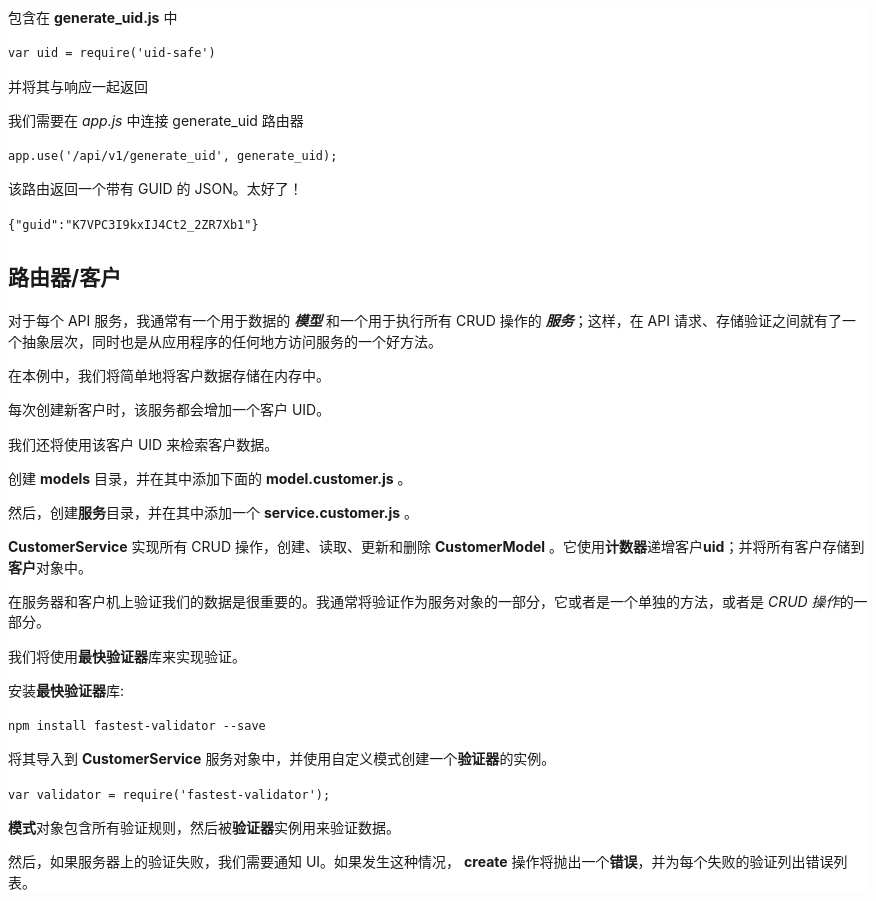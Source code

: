 包含在 **generate_uid.js** 中

```
var uid = require('uid-safe')
```

并将其与响应一起返回

我们需要在 *app.js* 中连接 generate_uid 路由器

```
app.use('/api/v1/generate_uid', generate_uid);
```

该路由返回一个带有 GUID 的 JSON。太好了！

```
{"guid":"K7VPC3I9kxIJ4Ct2_2ZR7Xb1"}
```

## 路由器/客户

对于每个 API 服务，我通常有一个用于数据的 ***模型*** 和一个用于执行所有 CRUD 操作的 ***服务***；这样，在 API 请求、存储验证之间就有了一个抽象层次，同时也是从应用程序的任何地方访问服务的一个好方法。

在本例中，我们将简单地将客户数据存储在内存中。

每次创建新客户时，该服务都会增加一个客户 UID。

我们还将使用该客户 UID 来检索客户数据。

创建 **models** 目录，并在其中添加下面的 **model.customer.js** 。

然后，创建**服务**目录，并在其中添加一个 **service.customer.js** 。

**CustomerService** 实现所有 CRUD 操作，创建、读取、更新和删除 **CustomerModel** 。它使用**计数器**递增客户**uid**；并将所有客户存储到**客户**对象中。

在服务器和客户机上验证我们的数据是很重要的。我通常将验证作为服务对象的一部分，它或者是一个单独的方法，或者是 *CRUD 操作*的一部分。

我们将使用**最快验证器**库来实现验证。

安装**最快验证器**库:

```
npm install fastest-validator --save
```

将其导入到 **CustomerService** 服务对象中，并使用自定义模式创建一个**验证器**的实例。

```
var validator = require('fastest-validator');
```

**模式**对象包含所有验证规则，然后被**验证器**实例用来验证数据。

然后，如果服务器上的验证失败，我们需要通知 UI。如果发生这种情况， **create** 操作将抛出一个**错误**，并为每个失败的验证列出错误列表。
